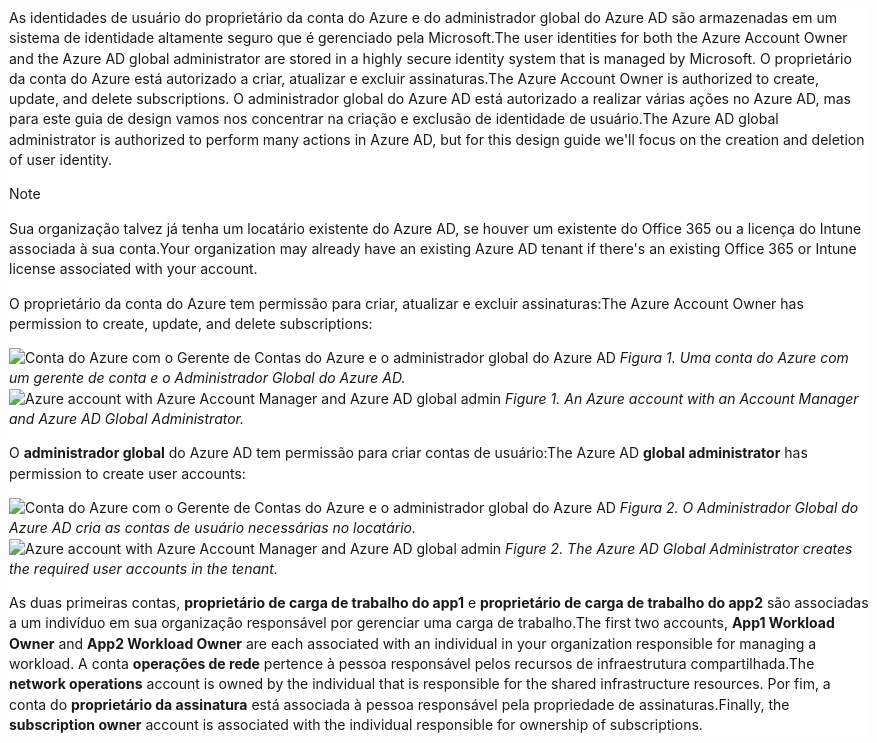 <span data-ttu-id="d51f8-145">As identidades de usuário do proprietário da conta do Azure e do administrador global do Azure AD são armazenadas em um sistema de identidade altamente seguro que é gerenciado pela Microsoft.</span><span class="sxs-lookup"><span data-stu-id="d51f8-145">The user identities for both the Azure Account Owner and the Azure AD global administrator are stored in a highly secure identity system that is managed by Microsoft.</span></span> <span data-ttu-id="d51f8-146">O proprietário da conta do Azure está autorizado a criar, atualizar e excluir assinaturas.</span><span class="sxs-lookup"><span data-stu-id="d51f8-146">The Azure Account Owner is authorized to create, update, and delete subscriptions.</span></span> <span data-ttu-id="d51f8-147">O administrador global do Azure AD está autorizado a realizar várias ações no Azure AD, mas para este guia de design vamos nos concentrar na criação e exclusão de identidade de usuário.</span><span class="sxs-lookup"><span data-stu-id="d51f8-147">The Azure AD global administrator is authorized to perform many actions in Azure AD, but for this design guide we'll focus on the creation and deletion of user identity.</span></span> 

> [!NOTE]
> <span data-ttu-id="d51f8-148">Sua organização talvez já tenha um locatário existente do Azure AD, se houver um existente do Office 365 ou a licença do Intune associada à sua conta.</span><span class="sxs-lookup"><span data-stu-id="d51f8-148">Your organization may already have an existing Azure AD tenant if there's an existing Office 365 or Intune license associated with your account.</span></span>

<span data-ttu-id="d51f8-149">O proprietário da conta do Azure tem permissão para criar, atualizar e excluir assinaturas:</span><span class="sxs-lookup"><span data-stu-id="d51f8-149">The Azure Account Owner has permission to create, update, and delete subscriptions:</span></span> 

<span data-ttu-id="d51f8-150">![Conta do Azure com o Gerente de Contas do Azure e o administrador global do Azure AD](../_images/governance-3-0.png)
*Figura 1. Uma conta do Azure com um gerente de conta e o Administrador Global do Azure AD.*</span><span class="sxs-lookup"><span data-stu-id="d51f8-150">![Azure account with Azure Account Manager and Azure AD global admin](../_images/governance-3-0.png)
*Figure 1. An Azure account with an Account Manager and Azure AD Global Administrator.*</span></span>

<span data-ttu-id="d51f8-151">O **administrador global** do Azure AD tem permissão para criar contas de usuário:</span><span class="sxs-lookup"><span data-stu-id="d51f8-151">The Azure AD **global administrator** has permission to create user accounts:</span></span>  

<span data-ttu-id="d51f8-152">![Conta do Azure com o Gerente de Contas do Azure e o administrador global do Azure AD](../_images/governance-3-0a.png)
*Figura 2. O Administrador Global do Azure AD cria as contas de usuário necessárias no locatário.*</span><span class="sxs-lookup"><span data-stu-id="d51f8-152">![Azure account with Azure Account Manager and Azure AD global admin](../_images/governance-3-0a.png)
*Figure 2. The Azure AD Global Administrator creates the required user accounts in the tenant.*</span></span>

<span data-ttu-id="d51f8-153">As duas primeiras contas, **proprietário de carga de trabalho do app1** e **proprietário de carga de trabalho do app2** são associadas a um indivíduo em sua organização responsável por gerenciar uma carga de trabalho.</span><span class="sxs-lookup"><span data-stu-id="d51f8-153">The first two accounts, **App1 Workload Owner** and **App2 Workload Owner** are each associated with an individual in your organization responsible for managing a workload.</span></span> <span data-ttu-id="d51f8-154">A conta **operações de rede** pertence à pessoa responsável pelos recursos de infraestrutura compartilhada.</span><span class="sxs-lookup"><span data-stu-id="d51f8-154">The **network operations** account is owned by the individual that is responsible for the shared infrastructure resources.</span></span> <span data-ttu-id="d51f8-155">Por fim, a conta do **proprietário da assinatura** está associada à pessoa responsável pela propriedade de assinaturas.</span><span class="sxs-lookup"><span data-stu-id="d51f8-155">Finally, the **subscription owner** account is associated with the individual responsible for ownership of subscriptions.</span></span>


[understand-resource-access-in-azure]: /azure/role-based-access-control/rbac-and-directory-admin-roles
[rbac-built-in-owner]: /azure/role-based-access-control/built-in-roles#owner
[rbac-built-in-roles]: /azure/role-based-access-control/built-in-roles